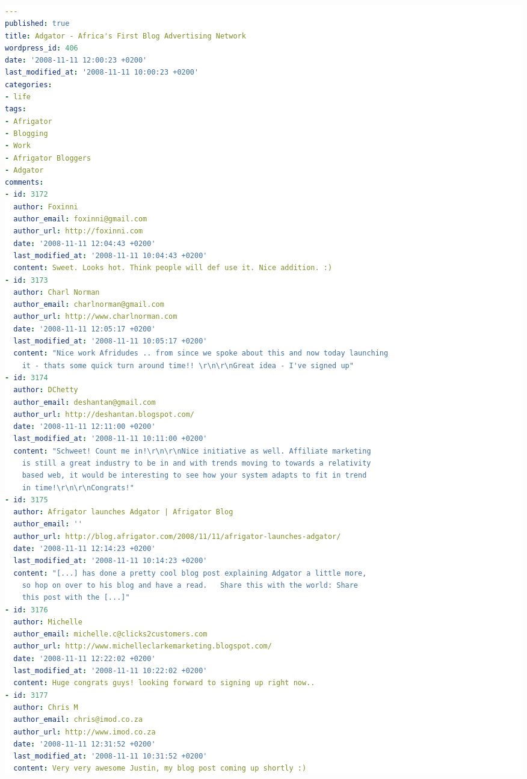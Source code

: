 ```yaml
---
published: true
title: Adgator - Africa's First Blog Advertising Network
wordpress_id: 406
date: '2008-11-11 12:00:23 +0200'
last_modified_at: '2008-11-11 10:00:23 +0200'
categories:
- life
tags:
- Afrigator
- Blogging
- Work
- Afrigator Bloggers
- Adgator
comments:
- id: 3172
  author: Foxinni
  author_email: foxinni@gmail.com
  author_url: http://foxinni.com
  date: '2008-11-11 12:04:43 +0200'
  last_modified_at: '2008-11-11 10:04:43 +0200'
  content: Sweet. Looks hot. Think people will def use it. Nice addition. :)
- id: 3173
  author: Charl Norman
  author_email: charlnorman@gmail.com
  author_url: http://www.charlnorman.com
  date: '2008-11-11 12:05:17 +0200'
  last_modified_at: '2008-11-11 10:05:17 +0200'
  content: "Nice work Afridudes .. from since we spoke about this and now today launching
    it - thats some quick turn around time!! \r\n\r\nGreat idea - I've signed up"
- id: 3174
  author: DChetty
  author_email: deshantan@gmail.com
  author_url: http://deshantan.blogspot.com/
  date: '2008-11-11 12:11:00 +0200'
  last_modified_at: '2008-11-11 10:11:00 +0200'
  content: "Schweet! Count me in!\r\n\r\nNice initiative as well. Affiliate marketing
    is still a great industry to be in and with trends moving to towards a relativity
    based web, it would be interesting to see how your system adapts to fit in trend
    in time!\r\n\r\nCongrats!"
- id: 3175
  author: Afrigator launches Adgator | Afrigator Blog
  author_email: ''
  author_url: http://blog.afrigator.com/2008/11/11/afrigator-launches-adgator/
  date: '2008-11-11 12:14:23 +0200'
  last_modified_at: '2008-11-11 10:14:23 +0200'
  content: "[...] has done a pretty cool blog post explaining Adgator a little more,
    so hop on over to his blog and have a read.   Share this with the world: Share
    this post with the [...]"
- id: 3176
  author: Michelle
  author_email: michelle.c@clicks2customers.com
  author_url: http://www.michelleclarkemarketing.blogspot.com/
  date: '2008-11-11 12:22:02 +0200'
  last_modified_at: '2008-11-11 10:22:02 +0200'
  content: Huge congrats guys! looking forward to signing up right now..
- id: 3177
  author: Chris M
  author_email: chris@imod.co.za
  author_url: http://www.imod.co.za
  date: '2008-11-11 12:31:52 +0200'
  last_modified_at: '2008-11-11 10:31:52 +0200'
  content: Very very awesome Justin, my blog post coming up shortly :)
```